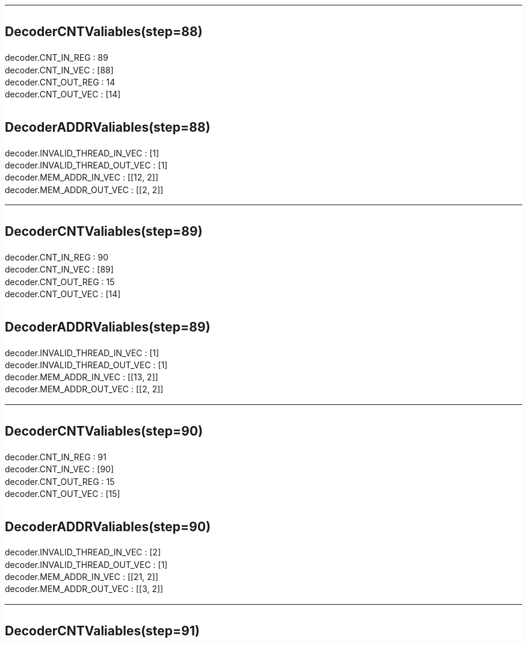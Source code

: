 ***

## DecoderCNTValiables(step=88)  

decoder.CNT_IN_REG : 89  
decoder.CNT_IN_VEC : [88]  
decoder.CNT_OUT_REG : 14  
decoder.CNT_OUT_VEC : [14]  

## DecoderADDRValiables(step=88)  

decoder.INVALID_THREAD_IN_VEC : [1]  
decoder.INVALID_THREAD_OUT_VEC : [1]  
decoder.MEM_ADDR_IN_VEC : [[12, 2]]  
decoder.MEM_ADDR_OUT_VEC : [[2, 2]]  

***

## DecoderCNTValiables(step=89)  

decoder.CNT_IN_REG : 90  
decoder.CNT_IN_VEC : [89]  
decoder.CNT_OUT_REG : 15  
decoder.CNT_OUT_VEC : [14]  

## DecoderADDRValiables(step=89)  

decoder.INVALID_THREAD_IN_VEC : [1]  
decoder.INVALID_THREAD_OUT_VEC : [1]  
decoder.MEM_ADDR_IN_VEC : [[13, 2]]  
decoder.MEM_ADDR_OUT_VEC : [[2, 2]]  

***

## DecoderCNTValiables(step=90)  

decoder.CNT_IN_REG : 91  
decoder.CNT_IN_VEC : [90]  
decoder.CNT_OUT_REG : 15  
decoder.CNT_OUT_VEC : [15]  

## DecoderADDRValiables(step=90)  

decoder.INVALID_THREAD_IN_VEC : [2]  
decoder.INVALID_THREAD_OUT_VEC : [1]  
decoder.MEM_ADDR_IN_VEC : [[21, 2]]  
decoder.MEM_ADDR_OUT_VEC : [[3, 2]]  

***

## DecoderCNTValiables(step=91)  
